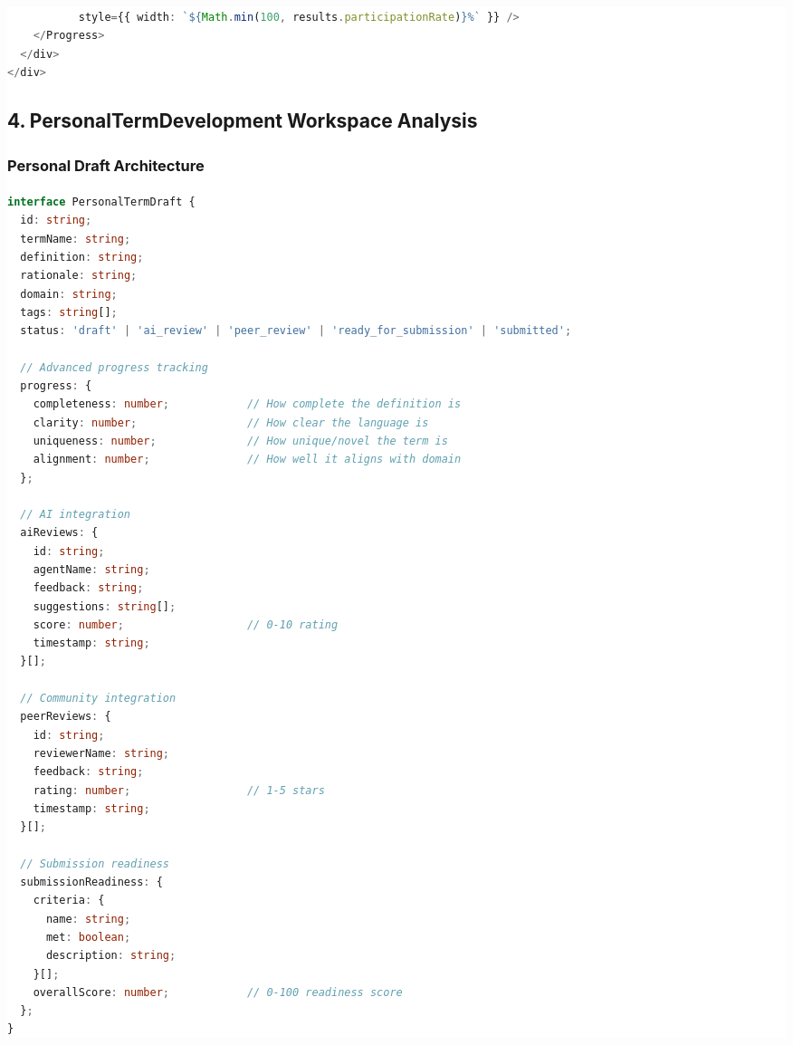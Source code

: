 ```typescript
           style={{ width: `${Math.min(100, results.participationRate)}%` }} />
    </Progress>
  </div>
</div>
```

## 4. PersonalTermDevelopment Workspace Analysis

### **Personal Draft Architecture**
```typescript
interface PersonalTermDraft {
  id: string;
  termName: string;
  definition: string;
  rationale: string;
  domain: string;
  tags: string[];
  status: 'draft' | 'ai_review' | 'peer_review' | 'ready_for_submission' | 'submitted';
  
  // Advanced progress tracking
  progress: {
    completeness: number;            // How complete the definition is
    clarity: number;                 // How clear the language is
    uniqueness: number;              // How unique/novel the term is
    alignment: number;               // How well it aligns with domain
  };
  
  // AI integration
  aiReviews: {
    id: string;
    agentName: string;
    feedback: string;
    suggestions: string[];
    score: number;                   // 0-10 rating
    timestamp: string;
  }[];
  
  // Community integration
  peerReviews: {
    id: string;
    reviewerName: string;
    feedback: string;
    rating: number;                  // 1-5 stars
    timestamp: string;
  }[];
  
  // Submission readiness
  submissionReadiness: {
    criteria: {
      name: string;
      met: boolean;
      description: string;
    }[];
    overallScore: number;            // 0-100 readiness score
  };
}
```
